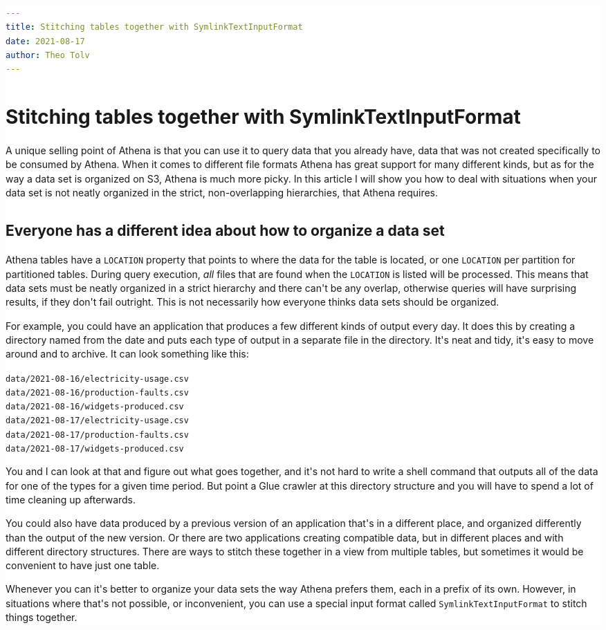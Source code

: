 ```yaml
---
title: Stitching tables together with SymlinkTextInputFormat
date: 2021-08-17
author: Theo Tolv
---
```

# Stitching tables together with SymlinkTextInputFormat

A unique selling point of Athena is that you can use it to query data that you already have, data that was not created specifically to be consumed by Athena. When it comes to different file formats Athena has great support for many different kinds, but as for the way a data set is organized on S3, Athena is much more picky. In this article I will show you how to deal with situations when your data set is not neatly organized in the strict, non-overlapping hierarchies, that Athena requires.

## Everyone has a different idea about how to organize a data set

Athena tables have a `LOCATION` property that points to where the data for the table is located, or one `LOCATION` per partition for partitioned tables. During query execution, _all_ files that are found when the `LOCATION` is listed will be processed. This means that data sets must be neatly organized in a strict hierarchy and there can't be any overlap, otherwise queries will have surprising results, if they don't fail outright. This is not necessarily how everyone thinks data sets should be organized.

For example, you could have an application that produces a few different kinds of output every day. It does this by creating a directory named from the date and puts each type of output in a separate file in the directory. It's neat and tidy, it's easy to move around and to archive. It can look something like this:

```
data/2021-08-16/electricity-usage.csv
data/2021-08-16/production-faults.csv
data/2021-08-16/widgets-produced.csv
data/2021-08-17/electricity-usage.csv
data/2021-08-17/production-faults.csv
data/2021-08-17/widgets-produced.csv
```

You and I can look at that and figure out what goes together, and it's not hard to write a shell command that outputs all of the data for one of the types for a given time period. But point a Glue crawler at this directory structure and you will have to spend a lot of time cleaning up afterwards.

You could also have data produced by a previous version of an application that's in a different place, and organized differently than the output of the new version. Or there are two applications creating compatible data, but in different places and with different directory structures. There are ways to stitch these together in a view from multiple tables, but sometimes it would be convenient to have just one table.

Whenever you can it's better to organize your data sets the way Athena prefers them, each in a prefix of its own. However, in situations where that's not possible, or inconvenient, you can use a special input format called `SymlinkTextInputFormat` to stitch things together.
